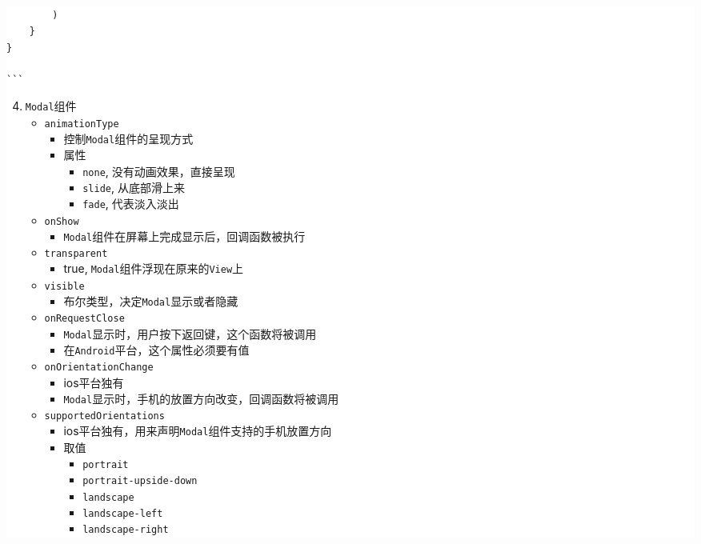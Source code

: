             )
        }
    }

    ```
4. `Modal`组件
    * `animationType`
        * 控制`Modal`组件的呈现方式
        * 属性
            * `none`, 没有动画效果，直接呈现
            * `slide`, 从底部滑上来
            * `fade`, 代表淡入淡出 
    * `onShow`
        * `Modal`组件在屏幕上完成显示后，回调函数被执行
    * `transparent`
        * true, `Modal`组件浮现在原来的`View`上
    * `visible`
        * 布尔类型，决定`Modal`显示或者隐藏
    * `onRequestClose`
        * `Modal`显示时，用户按下返回键，这个函数将被调用
        * 在`Android`平台，这个属性必须要有值
    * `onOrientationChange`
        * ios平台独有
        * `Modal`显示时，手机的放置方向改变，回调函数将被调用 
    * `supportedOrientations`
        * ios平台独有，用来声明`Modal`组件支持的手机放置方向
        * 取值
            * `portrait`
            * `portrait-upside-down`
            * `landscape`
            * `landscape-left`
            * `landscape-right`  